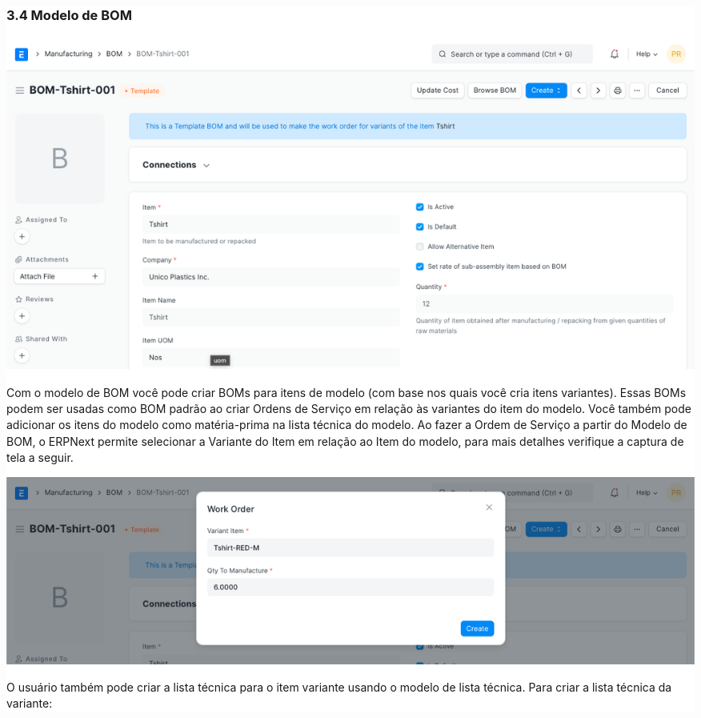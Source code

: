 
### 3.4 Modelo de BOM


![Modelo BOM](/files/bom-template.png)


Com o modelo de BOM você pode criar BOMs para itens de modelo (com base nos quais você cria itens variantes). Essas BOMs podem ser usadas como BOM padrão ao criar Ordens de Serviço em relação às variantes do item do modelo. Você também pode adicionar os itens do modelo como matéria-prima na lista técnica do modelo. Ao fazer a Ordem de Serviço a partir do Modelo de BOM, o ERPNext permite selecionar a Variante do Item em relação ao Item do modelo, para mais detalhes verifique a captura de tela a seguir.


![Seleção de variante](/files/variant-selection-against-template.png)


O usuário também pode criar a lista técnica para o item variante usando o modelo de lista técnica. Para criar a lista técnica da variante:
